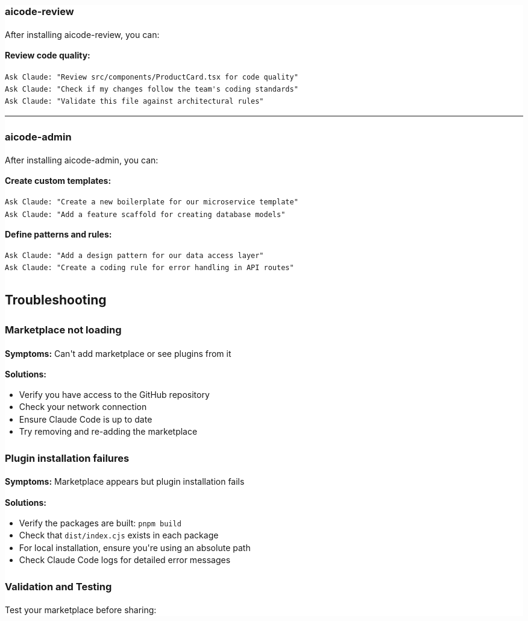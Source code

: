 
### aicode-review

After installing aicode-review, you can:

**Review code quality:**
```
Ask Claude: "Review src/components/ProductCard.tsx for code quality"
Ask Claude: "Check if my changes follow the team's coding standards"
Ask Claude: "Validate this file against architectural rules"
```

---

### aicode-admin

After installing aicode-admin, you can:

**Create custom templates:**
```
Ask Claude: "Create a new boilerplate for our microservice template"
Ask Claude: "Add a feature scaffold for creating database models"
```

**Define patterns and rules:**
```
Ask Claude: "Add a design pattern for our data access layer"
Ask Claude: "Create a coding rule for error handling in API routes"
```

## Troubleshooting

### Marketplace not loading

**Symptoms:** Can't add marketplace or see plugins from it

**Solutions:**
- Verify you have access to the GitHub repository
- Check your network connection
- Ensure Claude Code is up to date
- Try removing and re-adding the marketplace

### Plugin installation failures

**Symptoms:** Marketplace appears but plugin installation fails

**Solutions:**
- Verify the packages are built: `pnpm build`
- Check that `dist/index.cjs` exists in each package
- For local installation, ensure you're using an absolute path
- Check Claude Code logs for detailed error messages

### Validation and Testing

Test your marketplace before sharing:
